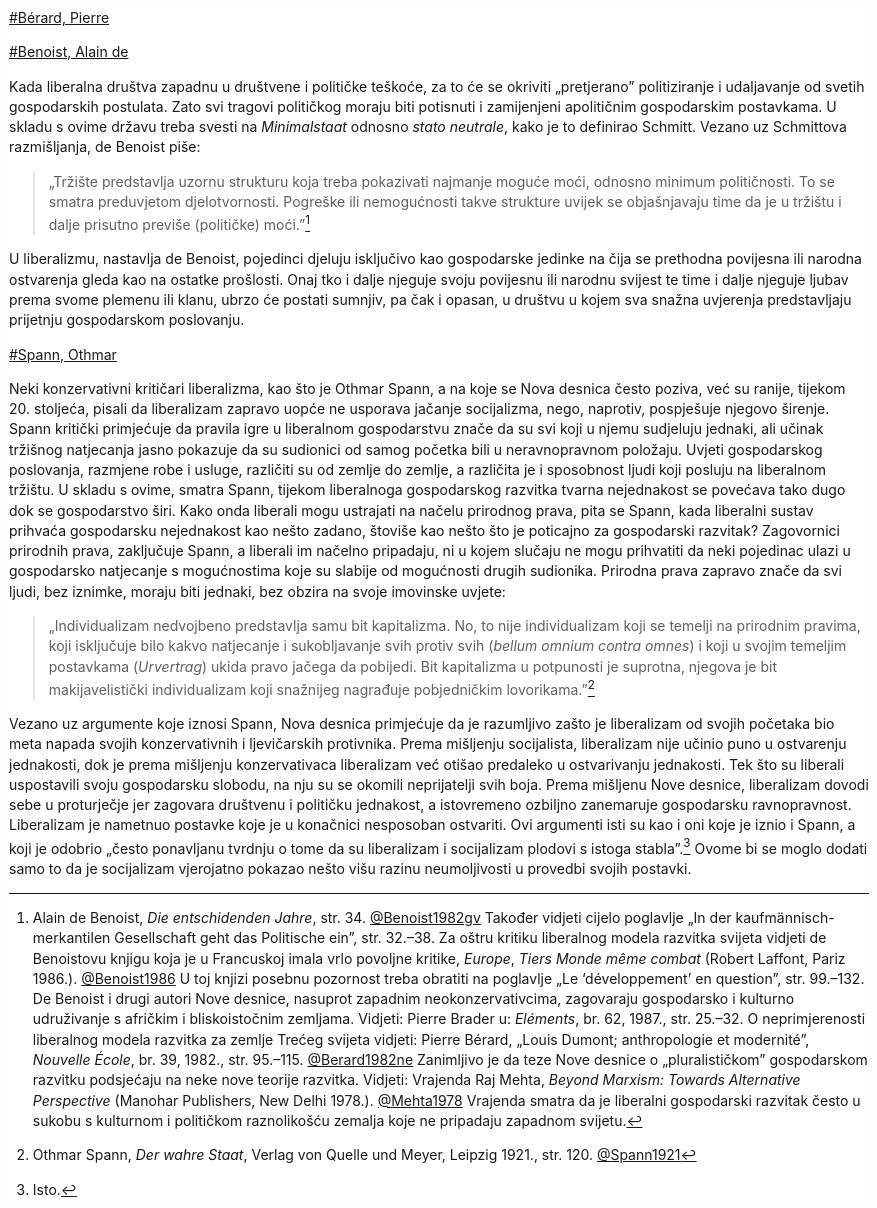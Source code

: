 [#Bérard, Pierre](abecedni-popis.md#Bérard-Pierre)

[#Benoist, Alain de](abecedni-popis.md#Benoist-Alain-de)

Kada liberalna društva zapadnu u društvene i političke teškoće, za to će se okriviti „pretjerano” politiziranje i udaljavanje od svetih gospodarskih postulata. Zato svi tragovi političkog moraju biti potisnuti i zamijenjeni apolitičnim gospodarskim postavkama. U skladu s ovime državu treba svesti na *Minimalstaat* odnosno *stato neutrale*, kako je to definirao Schmitt. Vezano uz Schmittova razmišljanja, de Benoist piše:

> „Tržište predstavlja uzornu strukturu koja treba pokazivati najmanje moguće moći, odnosno minimum političnosti. To se smatra preduvjetom djelotvornosti. Pogreške ili nemogućnosti takve strukture uvijek se objašnjavaju time da je u tržištu i dalje prisutno previše (političke) moći.”[^f213]

U liberalizmu, nastavlja de Benoist, pojedinci djeluju isključivo kao gospodarske jedinke na čija se prethodna povijesna ili narodna ostvarenja gleda kao na ostatke prošlosti. Onaj tko i dalje njeguje svoju povijesnu ili narodnu svijest te time i dalje njeguje ljubav prema svome plemenu ili klanu, ubrzo će postati sumnjiv, pa čak i opasan, u društvu u kojem sva snažna uvjerenja predstavljaju prijetnju gospodarskom poslovanju.

[#Spann, Othmar](abecedni-popis.md#Spann-Othmar)

Neki konzervativni kritičari liberalizma, kao što je Othmar Spann, a na koje se Nova desnica često poziva, već su ranije, tijekom 20. stoljeća, pisali da liberalizam zapravo uopće ne usporava jačanje socijalizma, nego, naprotiv, pospješuje njegovo širenje. Spann kritički primjećuje da pravila igre u liberalnom gospodarstvu znače da su svi koji u njemu sudjeluju jednaki, ali učinak tržišnog natjecanja jasno pokazuje da su sudionici od samog početka bili u neravnopravnom položaju. Uvjeti gospodarskog poslovanja, razmjene robe i usluge, različiti su od zemlje do zemlje, a različita je i sposobnost ljudi koji posluju na liberalnom tržištu. U skladu s ovime, smatra Spann, tijekom liberalnoga gospodarskog razvitka tvarna nejednakost se povećava tako dugo dok se gospodarstvo širi. Kako onda liberali mogu ustrajati na načelu prirodnog prava, pita se Spann, kada liberalni sustav prihvaća gospodarsku nejednakost kao nešto zadano, štoviše kao nešto što je poticajno za gospodarski razvitak? Zagovornici prirodnih prava, zaključuje Spann, a liberali im načelno pripadaju, ni u kojem slučaju ne mogu prihvatiti da neki pojedinac ulazi u gospodarsko natjecanje s mogućnostima koje su slabije od mogućnosti drugih sudionika. Prirodna prava zapravo znače da svi ljudi, bez iznimke, moraju biti jednaki, bez obzira na svoje imovinske uvjete:

> „Individualizam nedvojbeno predstavlja samu bit kapitalizma. No, to nije individualizam koji se temelji na prirodnim pravima, koji isključuje bilo kakvo natjecanje i sukobljavanje svih protiv svih (*bellum omnium contra omnes*) i koji u svojim temeljim postavkama (*Urvertrag*) ukida pravo jačega da pobijedi. Bit kapitalizma u potpunosti je suprotna, njegova je bit makijavelistički individualizam koji snažnijeg nagrađuje pobjedničkim lovorikama.”[^f214]

Vezano uz argumente koje iznosi Spann, Nova desnica primjećuje da je razumljivo zašto je liberalizam od svojih početaka bio meta napada svojih konzervativnih i ljevičarskih protivnika. Prema mišljenju socijalista, liberalizam nije učinio puno u ostvarenju jednakosti, dok je prema mišljenju konzervativaca liberalizam već otišao predaleko u ostvarivanju jednakosti. Tek što su liberali uspostavili svoju gospodarsku slobodu, na nju su se okomili neprijatelji svih boja. Prema mišljenu Nove desnice, liberalizam dovodi sebe u proturječje jer zagovara društvenu i političku jednakost, a istovremeno ozbiljno zanemaruje gospodarsku ravnopravnost. Liberalizam je nametnuo postavke koje je u konačnici nesposoban ostvariti. Ovi argumenti isti su kao i oni koje je iznio i Spann, a koji je odobrio „često ponavljanu tvrdnju o tome da su liberalizam i socijalizam plodovi s istoga stabla”.[^f215] Ovome bi se moglo dodati samo to da je socijalizam vjerojatno pokazao nešto višu razinu neumoljivosti u provedbi svojih postavki.


[^f204]: Guillaume Faye, „La fin du bas de laine,” *Eléments*, br. 50, 1984., str. 30. [@Faye1984](bibliografija.md#Faye1984)
[^f205]: Louis Dumont, *From Mandeville to Marx: The Genesis and Triumph of Economic Ideology*, The University of Chicago Press, Chicago 1977., str. 16. [@Dumont1977](bibliografija.md#Dumont1977)
[^f206]: Isto, str. 59.
[^f207]: Werner Sombart, *Der Bourgeois*, Verlag von Duncker und Humblot, München, Leipzig 1923. Posebno vidjeti: „Die heilige Wirtschaftlichkeit,” str. 137.–160. [@Sombart1923](bibliografija.md#Sombart1923)
[^f208]: Carl Schmitt, *Der Begriff des Politischen*, str. 36. [@Schmitt1932](bibliografija.md#Schmitt1932)
[^f209]: Guillaume Faye, *Le systéme à tuer les peuples*, Copernic, Pariz 1981., str. 96. [@Faye1981](bibliografija.md#Faye1981)
[^f210]: Alain de Benoist, *Die entscheidenden Jahre*, Grabert Verlag, Tübingen 1982., str. 53. [@Benoist1982gv](bibliografija.md#Benoist1982gv) Također vidjeti cijelo poglavlje „Wider den lndividualismus”, str. 51.–55.
[^f211]: Nepotpisani članak „L’économie organique”, naveden u: *Pour une renaissance culturelle*, urednik Pierre Vial, Copernic, Pariz 1979., str. 54.–55. [@PourUneRenaissanceCulturelle1979](bibliografija.md#PourUneRenaissanceCulturelle1979)
[^f212]: Guillaume Faye, *Contre l’économisme*, Edition le Labyrinthe, Pariz 1983., str. 10. [@Faye1983](bibliografija.md#Faye1983)
[^f213]: Alain de Benoist, *Die entschidenden Jahre*, str. 34. [@Benoist1982gv](bibliografija.md#Benoist1982gv) Također vidjeti cijelo poglavlje „In der kaufmännisch-merkantilen Gesellschaft geht das Politische ein”, str. 32.–38. Za oštru kritiku liberalnog modela razvitka svijeta vidjeti de Benoistovu knjigu koja je u Francuskoj imala vrlo povoljne kritike, *Europe*, *Tiers Monde même combat* (Robert Laffont, Pariz 1986.). [@Benoist1986](bibliografija.md#Benoist1986) U toj knjizi posebnu pozornost treba obratiti na poglavlje „Le ‘développement’ en question”, str. 99.–132. De Benoist i drugi autori Nove desnice, nasuprot zapadnim neokonzervativcima, zagovaraju gospodarsko i kulturno udruživanje s afričkim i bliskoistočnim zemljama. Vidjeti: Pierre Brader u: *Eléments*, br. 62, 1987., str. 25.–32. O neprimjerenosti liberalnog modela razvitka za zemlje Trećeg svijeta vidjeti: Pierre Bérard, „Louis Dumont; anthropologie et modernité”, *Nouvelle École*, br. 39, 1982., str. 95.–115. [@Berard1982ne](bibliografija.md#Berard1982ne) Zanimljivo je da teze Nove desnice o „pluralističkom” gospodarskom razvitku podsjećaju na neke nove teorije razvitka. Vidjeti: Vrajenda Raj Mehta, *Beyond Marxism: Towards Alternative Perspective* (Manohar Publishers, New Delhi 1978.). [@Mehta1978](bibliografija.md#Mehta1978) Vrajenda smatra da je liberalni gospodarski razvitak često u sukobu s kulturnom i političkom raznolikošću zemalja koje ne pripadaju zapadnom svijetu.
[^f214]: Othmar Spann, *Der wahre Staat*, Verlag von Quelle und Meyer, Leipzig 1921., str. 120. [@Spann1921](bibliografija.md#Spann1921)
[^f215]: Isto.
[^f216]: Isto, str. 123.
[^f217]: Alain de Benoist, *Die entscheidenden Jahre*, str. 72. [@Benoist1982gv](bibliografija.md#Benoist1982gv) Također vidjeti cijelo poglavlje: „Der Ökonomismus führt zum Egalitarismus und Kommunismus”, str. 65–73.
[^f218]: Joseph A. Schumpeter, *Capitalism, Socialism and Democracy*, Harper and Row, New York (1942.) 1975., str. 165. i na raznim mjestima u poglavlju „Decomposition”. [@Schumpeter1942](bibliografija.md#Schumpeter1942)
[^f219]: Claude Polin, *Libéralisme, espoir ou péril?*, Table ronde, Pariz 1984., str. 27. i na drugim mjestima. [@Polin1984](bibliografija.md#Polin1984)
[^f220]: Ernst Forsthoff, *Der Staat der Industriegesellschaft*, Beck Verlag, München 1971., str. 35. [@Forsthoff1971](bibliografija.md#Forsthoff1971)
[^f221]: John H. Schaar, „Equality of Opportunity and Beyond,” *Equality*, str. 230. [@Schaar1967](bibliografija.md#Schaar1967) Usporediti s: Robert Nisbet, „The Pursuit of Equality”, *Public Interest*, br. 35, 1974., str. 103.–120. [@Nisbet1974](bibliografija.md#Nisbet1974) Također vidjeti: „The Fatal Ambivalence”, *Encounter*, prosinac 1976., str. 10.–21. [@Nisbet1976](bibliografija.md#Nisbet1976)
[^f222]: John H. Schaar, n. dj., str. 236. [@Schaar1967](bibliografija.md#Schaar1967)
[^f223]: Isto, str. 235.
[^f224]: Murray Milner, *The Illusion of Equality*, Jossey-Bass Inc., Publishers, Washington, London 1972., str. 10. [@Milner1972](bibliografija.md#Milner1972)
[^f225]: Antony Flew, *The Politics of Procrustes*, Prometheus Books, New York 1981., str. 111. [@Flew1981](bibliografija.md#Flew1981)
[^f226]: Jean Baechler, „De quelques contradictions du libéralisme”, *Contrepoint*, br. 21, svibanj 1976., str. 45. [@Baechler1976](bibliografija.md#Baechler1976)
[^f227]: Isto, str. 49.
[^f228]: Claude Polin, „Le libéralisme et l’état providence ou le double dépit amoure ux”, *Contrepoint*, br. 50–51/1985., str. 69. [@Polin1985](bibliografija.md#Polin1985)